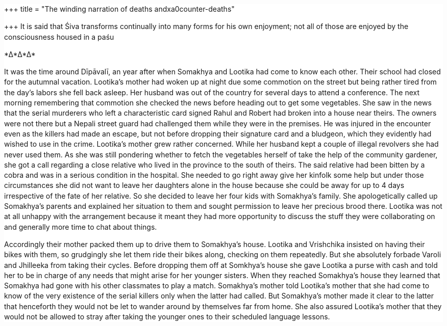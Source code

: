 +++
title = "The winding narration of deaths andxa0counter-deaths"

+++
It is said that Śiva transforms continually into many forms for his own
enjoyment; not all of those are enjoyed by the consciousness housed in a
paśu

\*∆\*∆\*∆\*

It was the time around Dīpāvalī, an year after when Somakhya and Lootika
had come to know each other. Their school had closed for the autumnal
vacation. Lootika’s mother had woken up at night due some commotion on
the street but being rather tired from the day’s labors she fell back
asleep. Her husband was out of the country for several days to attend a
conference. The next morning remembering that commotion she checked the
news before heading out to get some vegetables. She saw in the news that
the serial murderers who left a characteristic card signed Rahul and
Robert had broken into a house near theirs. The owners were not there
but a Nepali street guard had challenged them while they were in the
premises. He was injured in the encounter even as the killers had made
an escape, but not before dropping their signature card and a bludgeon,
which they evidently had wished to use in the crime. Lootika’s mother
grew rather concerned. While her husband kept a couple of illegal
revolvers she had never used them. As she was still pondering whether to
fetch the vegetables herself of take the help of the community gardener,
she got a call regarding a close relative who lived in the province to
the south of theirs. The said relative had been bitten by a cobra and
was in a serious condition in the hospital. She needed to go right away
give her kinfolk some help but under those circumstances she did not
want to leave her daughters alone in the house because she could be away
for up to 4 days irrespective of the fate of her relative. So she
decided to leave her four kids with Somakhya’s family. She
apologetically called up Somakhya’s parents and explained her situation
to them and sought permission to leave her precious brood there. Lootika
was not at all unhappy with the arrangement because it meant they had
more opportunity to discuss the stuff they were collaborating on and
generally more time to chat about things.

Accordingly their mother packed them up to drive them to Somakhya’s
house. Lootika and Vrishchika insisted on having their bikes with them,
so grudgingly she let them ride their bikes along, checking on them
repeatedly. But she absolutely forbade Varoli and Jhilleeka from taking
their cycles. Before dropping them off at Somkhya’s house she gave
Lootika a purse with cash and told her to be in charge of any needs that
might arise for her younger sisters. When they reached Somakhya’s house
they learned that Somakhya had gone with his other classmates to play a
match. Somakhya’s mother told Lootika’s mother that she had come to know
of the very existence of the serial killers only when the latter had
called. But Somakhya’s mother made it clear to the latter that
henceforth they would not be let to wander around by themselves far from
home. She also assured Lootika’s mother that they would not be allowed
to stray after taking the younger ones to their scheduled language
lessons.
